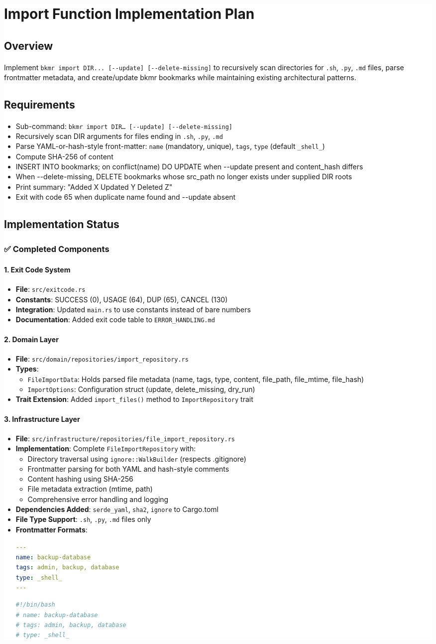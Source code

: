 # Import Function Implementation Plan

## Overview
Implement `bkmr import DIR... [--update] [--delete-missing]` to recursively scan directories for `.sh`, `.py`, `.md` files, parse frontmatter metadata, and create/update bkmr bookmarks while maintaining existing architectural patterns.

## Requirements
- Sub-command: `bkmr import DIR… [--update] [--delete-missing]`
- Recursively scan DIR arguments for files ending in `.sh`, `.py`, `.md`
- Parse YAML-or-hash-style front-matter: `name` (mandatory, unique), `tags`, `type` (default `_shell_`)
- Compute SHA-256 of content
- INSERT INTO bookmarks; on conflict(name) DO UPDATE when --update present and content_hash differs
- When --delete-missing, DELETE bookmarks whose src_path no longer exists under supplied DIR roots
- Print summary: "Added X Updated Y Deleted Z"
- Exit with code 65 when duplicate name found and --update absent

## Implementation Status

### ✅ Completed Components

#### 1. Exit Code System
- **File**: `src/exitcode.rs`
- **Constants**: SUCCESS (0), USAGE (64), DUP (65), CANCEL (130)
- **Integration**: Updated `main.rs` to use constants instead of bare numbers
- **Documentation**: Added exit code table to `ERROR_HANDLING.md`

#### 2. Domain Layer
- **File**: `src/domain/repositories/import_repository.rs`
- **Types**:
  - `FileImportData`: Holds parsed file metadata (name, tags, type, content, file_path, file_mtime, file_hash)
  - `ImportOptions`: Configuration struct (update, delete_missing, dry_run)
- **Trait Extension**: Added `import_files()` method to `ImportRepository` trait

#### 3. Infrastructure Layer
- **File**: `src/infrastructure/repositories/file_import_repository.rs`
- **Implementation**: Complete `FileImportRepository` with:
  - Directory traversal using `ignore::WalkBuilder` (respects .gitignore)
  - Frontmatter parsing for both YAML and hash-style comments
  - Content hashing using SHA-256
  - File metadata extraction (mtime, path)
  - Comprehensive error handling and logging
- **Dependencies Added**: `serde_yaml`, `sha2`, `ignore` to Cargo.toml
- **File Type Support**: `.sh`, `.py`, `.md` files only
- **Frontmatter Formats**:
  ```yaml
  ---
  name: backup-database
  tags: admin, backup, database
  type: _shell_
  ---
  ```
  ```bash
  #!/bin/bash
  # name: backup-database
  # tags: admin, backup, database
  # type: _shell_
  ```
